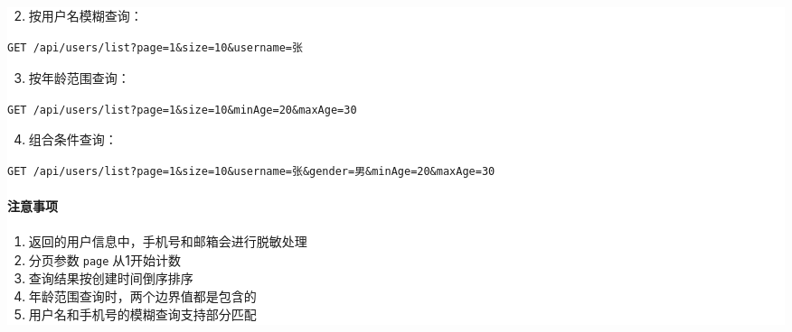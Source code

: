 2. 按用户名模糊查询：
```
GET /api/users/list?page=1&size=10&username=张
```

3. 按年龄范围查询：
```
GET /api/users/list?page=1&size=10&minAge=20&maxAge=30
```

4. 组合条件查询：
```
GET /api/users/list?page=1&size=10&username=张&gender=男&minAge=20&maxAge=30
```

#### 注意事项

1. 返回的用户信息中，手机号和邮箱会进行脱敏处理
2. 分页参数 `page` 从1开始计数
3. 查询结果按创建时间倒序排序
4. 年龄范围查询时，两个边界值都是包含的
5. 用户名和手机号的模糊查询支持部分匹配 